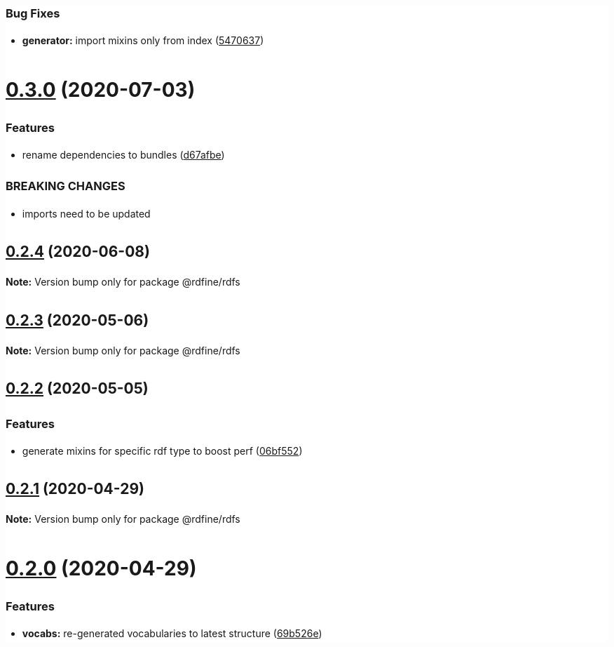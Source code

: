 ### Bug Fixes

- **generator:** import mixins only from index ([5470637](https://github.com/tpluscode/rdfine/commit/5470637ee51480bafa76e28d92a92a169d86d180))

# [0.3.0](https://github.com/tpluscode/rdfine/compare/@rdfine/rdfs@0.2.4...@rdfine/rdfs@0.3.0) (2020-07-03)

### Features

- rename dependencies to bundles ([d67afbe](https://github.com/tpluscode/rdfine/commit/d67afbe596bc1d91c1a030cb233bb44ca04a0fc7))

### BREAKING CHANGES

- imports need to be updated

## [0.2.4](https://github.com/tpluscode/rdfine/compare/@rdfine/rdfs@0.2.3...@rdfine/rdfs@0.2.4) (2020-06-08)

**Note:** Version bump only for package @rdfine/rdfs

## [0.2.3](https://github.com/tpluscode/rdfine/compare/@rdfine/rdfs@0.2.2...@rdfine/rdfs@0.2.3) (2020-05-06)

**Note:** Version bump only for package @rdfine/rdfs

## [0.2.2](https://github.com/tpluscode/rdfine/compare/@rdfine/rdfs@0.2.1...@rdfine/rdfs@0.2.2) (2020-05-05)

### Features

- generate mixins for specific rdf type to boost perf ([06bf552](https://github.com/tpluscode/rdfine/commit/06bf552f50f516a62f7c2bb05b9f17beb2159aee))

## [0.2.1](https://github.com/tpluscode/rdfine/compare/@rdfine/rdfs@0.2.0...@rdfine/rdfs@0.2.1) (2020-04-29)

**Note:** Version bump only for package @rdfine/rdfs

# [0.2.0](https://github.com/tpluscode/rdfine/compare/@rdfine/rdfs@0.1.11...@rdfine/rdfs@0.2.0) (2020-04-29)

### Features

- **vocabs:** re-generated vocabularies to latest structure ([69b526e](https://github.com/tpluscode/rdfine/commit/69b526e69e7094ec7563f69525c60822ae1572b2))

